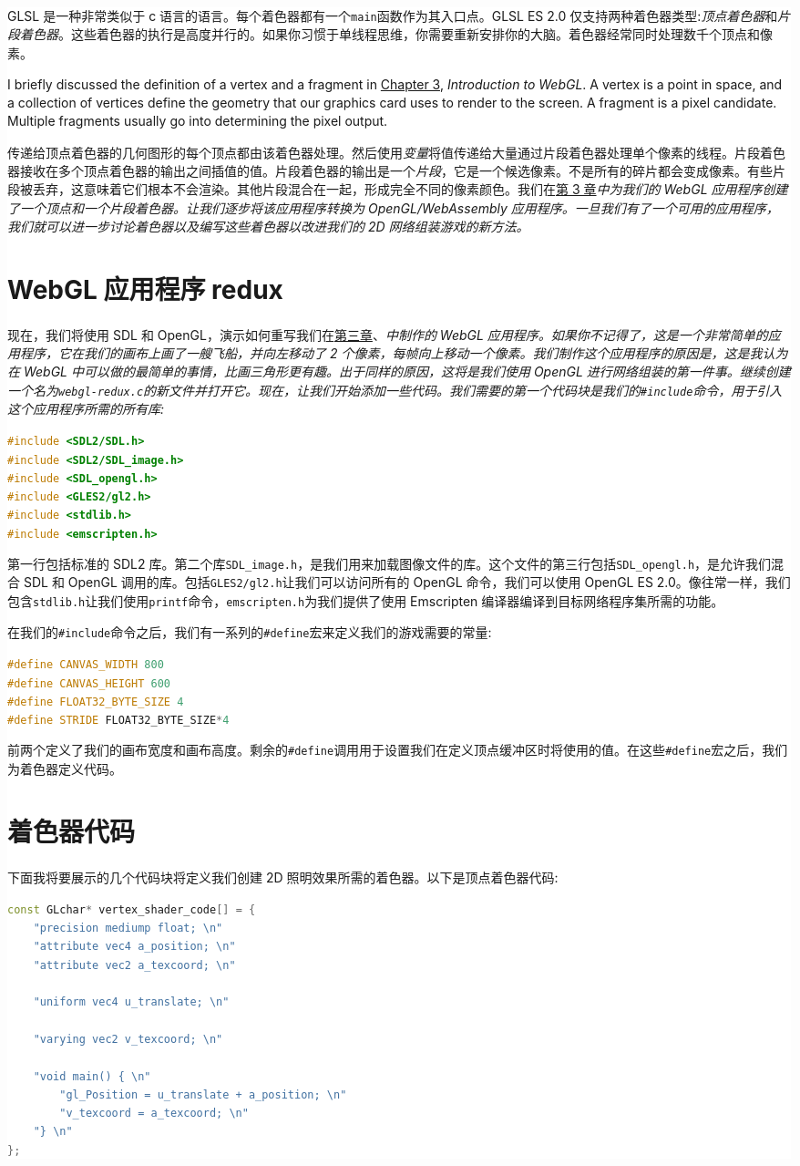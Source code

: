 GLSL 是一种非常类似于 c 语言的语言。每个着色器都有一个`main`函数作为其入口点。GLSL ES 2.0 仅支持两种着色器类型:*顶点着色器*和*片段着色器*。这些着色器的执行是高度并行的。如果你习惯于单线程思维，你需要重新安排你的大脑。着色器经常同时处理数千个顶点和像素。

I briefly discussed the definition of a vertex and a fragment in [Chapter 3](03.html), *Introduction to WebGL*. A vertex is a point in space, and a collection of vertices define the geometry that our graphics card uses to render to the screen. A fragment is a pixel candidate. Multiple fragments usually go into determining the pixel output.

传递给顶点着色器的几何图形的每个顶点都由该着色器处理。然后使用*变量*将值传递给大量通过片段着色器处理单个像素的线程。片段着色器接收在多个顶点着色器的输出之间插值的值。片段着色器的输出是一个*片段*，它是一个候选像素。不是所有的碎片都会变成像素。有些片段被丢弃，这意味着它们根本不会渲染。其他片段混合在一起，形成完全不同的像素颜色。我们在[第 3 章](03.html)*中为我们的 WebGL 应用程序创建了一个顶点和一个片段着色器。让我们逐步将该应用程序转换为 OpenGL/WebAssembly 应用程序。一旦我们有了一个可用的应用程序，我们就可以进一步讨论着色器以及编写这些着色器以改进我们的 2D 网络组装游戏的新方法。*

# WebGL 应用程序 redux

现在，我们将使用 SDL 和 OpenGL，演示如何重写我们在[第三章](03.html)、*中制作的 WebGL 应用程序。如果你不记得了，这是一个非常简单的应用程序，它在我们的画布上画了一艘飞船，并向左移动了 2 个像素，每帧向上移动一个像素。我们制作这个应用程序的原因是，这是我认为在 WebGL 中可以做的最简单的事情，比画三角形更有趣。出于同样的原因，这将是我们使用 OpenGL 进行网络组装的第一件事。继续创建一个名为`webgl-redux.c`的新文件并打开它。现在，让我们开始添加一些代码。我们需要的第一个代码块是我们的`#include`命令，用于引入这个应用程序所需的所有库:*

```cpp
#include <SDL2/SDL.h>
#include <SDL2/SDL_image.h>
#include <SDL_opengl.h>
#include <GLES2/gl2.h>
#include <stdlib.h>
#include <emscripten.h>
```

第一行包括标准的 SDL2 库。第二个库`SDL_image.h`，是我们用来加载图像文件的库。这个文件的第三行包括`SDL_opengl.h`，是允许我们混合 SDL 和 OpenGL 调用的库。包括`GLES2/gl2.h`让我们可以访问所有的 OpenGL 命令，我们可以使用 OpenGL ES 2.0。像往常一样，我们包含`stdlib.h`让我们使用`printf`命令，`emscripten.h`为我们提供了使用 Emscripten 编译器编译到目标网络程序集所需的功能。

在我们的`#include`命令之后，我们有一系列的`#define`宏来定义我们的游戏需要的常量:

```cpp
#define CANVAS_WIDTH 800
#define CANVAS_HEIGHT 600
#define FLOAT32_BYTE_SIZE 4
#define STRIDE FLOAT32_BYTE_SIZE*4
```

前两个定义了我们的画布宽度和画布高度。剩余的`#define`调用用于设置我们在定义顶点缓冲区时将使用的值。在这些`#define`宏之后，我们为着色器定义代码。

# 着色器代码

下面我将要展示的几个代码块将定义我们创建 2D 照明效果所需的着色器。以下是顶点着色器代码:

```cpp
const GLchar* vertex_shader_code[] = {
    "precision mediump float; \n"
    "attribute vec4 a_position; \n"
    "attribute vec2 a_texcoord; \n"

    "uniform vec4 u_translate; \n"

    "varying vec2 v_texcoord; \n"

    "void main() { \n"
        "gl_Position = u_translate + a_position; \n"
        "v_texcoord = a_texcoord; \n"
    "} \n"
};
```
